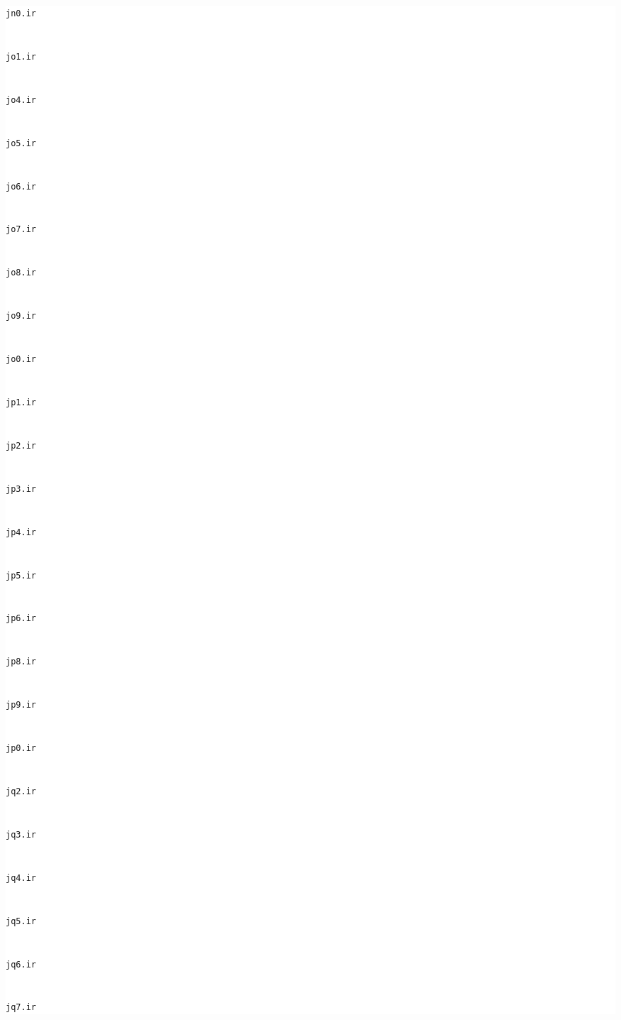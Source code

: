 
    jn0.ir


    jo1.ir


    jo4.ir


    jo5.ir


    jo6.ir


    jo7.ir


    jo8.ir


    jo9.ir


    jo0.ir


    jp1.ir


    jp2.ir


    jp3.ir


    jp4.ir


    jp5.ir


    jp6.ir


    jp8.ir


    jp9.ir


    jp0.ir


    jq2.ir


    jq3.ir


    jq4.ir


    jq5.ir


    jq6.ir


    jq7.ir

